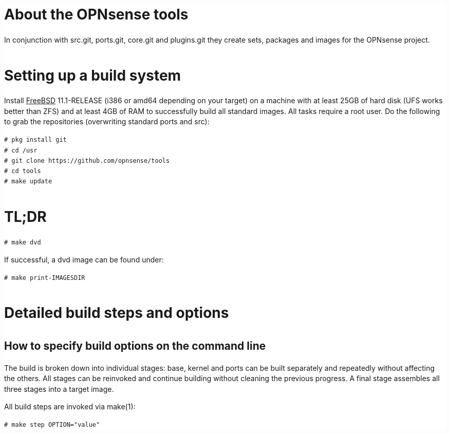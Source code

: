 About the OPNsense tools
========================

In conjunction with src.git, ports.git, core.git and plugins.git they
create sets, packages and images for the OPNsense project.

Setting up a build system
=========================

Install [FreeBSD](https://www.freebsd.org/) 11.1-RELEASE (i386 or amd64 depending on your target)
on a machine with at least 25GB of hard disk (UFS works better than ZFS)
and at least 4GB of RAM to successfully build all standard images.  All
tasks require a root user.  Do the following to grab the repositories
(overwriting standard ports and src):

    # pkg install git
    # cd /usr
    # git clone https://github.com/opnsense/tools
    # cd tools
    # make update

TL;DR
=====

    # make dvd

If successful, a dvd image can be found under:

    # make print-IMAGESDIR

Detailed build steps and options
================================

How to specify build options on the command line
------------------------------------------------

The build is broken down into individual stages: base,
kernel and ports can be built separately and repeatedly
without affecting the others.  All stages can be reinvoked
and continue building without cleaning the previous progress.
A final stage assembles all three stages into a target image.

All build steps are invoked via make(1):

    # make step OPTION="value"
